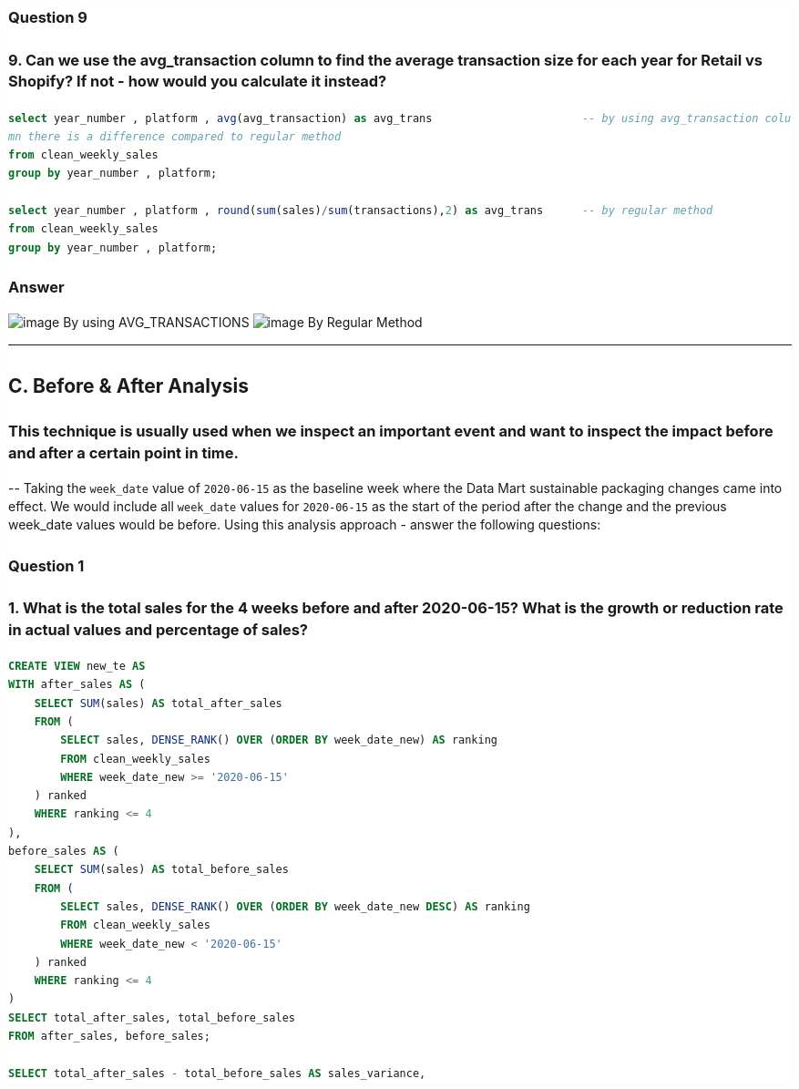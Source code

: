 ### Question 9
### 9. Can we use the avg_transaction column to find the average transaction size for each year for Retail vs Shopify? If not - how would you calculate it instead?
```` SQL
select year_number , platform , avg(avg_transaction) as avg_trans                       -- by using avg_transaction column there is a difference compared to regular method
from clean_weekly_sales
group by year_number , platform;

select year_number , platform , round(sum(sales)/sum(transactions),2) as avg_trans      -- by regular method
from clean_weekly_sales
group by year_number , platform;
````
### Answer
![image](https://github.com/user-attachments/assets/4b2b3ff3-2272-43e2-9097-df3a0d7e6bde) By using AVG_TRANSACTIONS 
![image](https://github.com/user-attachments/assets/8b8ebd15-1826-45a2-b0d1-cf76d31d7ee6) By Regular Method 

***

## C. Before & After Analysis

### This technique is usually used when we inspect an important event and want to inspect the impact before and after a certain point in time.
-- Taking the `week_date` value of `2020-06-15` as the baseline week where the Data Mart sustainable packaging changes came into effect. We would include all `week_date` values for `2020-06-15` as the start of the period after the change and the previous week_date values would be before. Using this analysis approach - answer the following questions:

### Question 1
### 1. What is the total sales for the 4 weeks before and after 2020-06-15? What is the growth or reduction rate in actual values and percentage of sales?
```` SQL
CREATE VIEW new_te AS
WITH after_sales AS (
    SELECT SUM(sales) AS total_after_sales
    FROM (
        SELECT sales, DENSE_RANK() OVER (ORDER BY week_date_new) AS ranking
        FROM clean_weekly_sales
        WHERE week_date_new >= '2020-06-15'
    ) ranked
    WHERE ranking <= 4
), 
before_sales AS (
    SELECT SUM(sales) AS total_before_sales
    FROM (
        SELECT sales, DENSE_RANK() OVER (ORDER BY week_date_new DESC) AS ranking
        FROM clean_weekly_sales
        WHERE week_date_new < '2020-06-15'
    ) ranked
    WHERE ranking <= 4
)
SELECT total_after_sales, total_before_sales
FROM after_sales, before_sales;

SELECT total_after_sales - total_before_sales AS sales_variance,
````